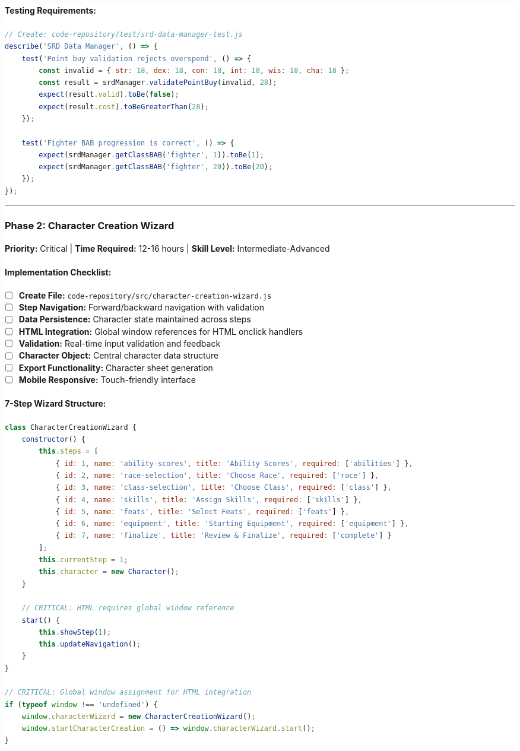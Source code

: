 #### Testing Requirements:
```javascript
// Create: code-repository/test/srd-data-manager-test.js
describe('SRD Data Manager', () => {
    test('Point buy validation rejects overspend', () => {
        const invalid = { str: 18, dex: 18, con: 18, int: 18, wis: 18, cha: 18 };
        const result = srdManager.validatePointBuy(invalid, 28);
        expect(result.valid).toBe(false);
        expect(result.cost).toBeGreaterThan(28);
    });
    
    test('Fighter BAB progression is correct', () => {
        expect(srdManager.getClassBAB('fighter', 1)).toBe(1);
        expect(srdManager.getClassBAB('fighter', 20)).toBe(20);
    });
});
```

---

### Phase 2: Character Creation Wizard
**Priority:** Critical | **Time Required:** 12-16 hours | **Skill Level:** Intermediate-Advanced

#### Implementation Checklist:
- [ ] **Create File:** `code-repository/src/character-creation-wizard.js`
- [ ] **Step Navigation:** Forward/backward navigation with validation
- [ ] **Data Persistence:** Character state maintained across steps
- [ ] **HTML Integration:** Global window references for HTML onclick handlers
- [ ] **Validation:** Real-time input validation and feedback
- [ ] **Character Object:** Central character data structure
- [ ] **Export Functionality:** Character sheet generation
- [ ] **Mobile Responsive:** Touch-friendly interface

#### 7-Step Wizard Structure:
```javascript
class CharacterCreationWizard {
    constructor() {
        this.steps = [
            { id: 1, name: 'ability-scores', title: 'Ability Scores', required: ['abilities'] },
            { id: 2, name: 'race-selection', title: 'Choose Race', required: ['race'] },
            { id: 3, name: 'class-selection', title: 'Choose Class', required: ['class'] },
            { id: 4, name: 'skills', title: 'Assign Skills', required: ['skills'] },
            { id: 5, name: 'feats', title: 'Select Feats', required: ['feats'] },
            { id: 6, name: 'equipment', title: 'Starting Equipment', required: ['equipment'] },
            { id: 7, name: 'finalize', title: 'Review & Finalize', required: ['complete'] }
        ];
        this.currentStep = 1;
        this.character = new Character();
    }

    // CRITICAL: HTML requires global window reference
    start() {
        this.showStep(1);
        this.updateNavigation();
    }
}

// CRITICAL: Global window assignment for HTML integration
if (typeof window !== 'undefined') {
    window.characterWizard = new CharacterCreationWizard();
    window.startCharacterCreation = () => window.characterWizard.start();
}
```
